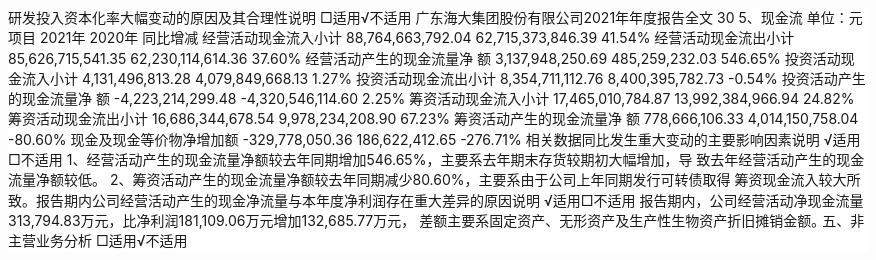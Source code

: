 研发投入资本化率大幅变动的原因及其合理性说明
□适用√不适用
广东海大集团股份有限公司2021年年度报告全文
30
5、现金流
单位：元
项目
2021年
2020年
同比增减
经营活动现金流入小计
88,764,663,792.04
62,715,373,846.39
41.54%
经营活动现金流出小计
85,626,715,541.35
62,230,114,614.36
37.60%
经营活动产生的现金流量净
额
3,137,948,250.69
485,259,232.03
546.65%
投资活动现金流入小计
4,131,496,813.28
4,079,849,668.13
1.27%
投资活动现金流出小计
8,354,711,112.76
8,400,395,782.73
-0.54%
投资活动产生的现金流量净
额
-4,223,214,299.48
-4,320,546,114.60
2.25%
筹资活动现金流入小计
17,465,010,784.87
13,992,384,966.94
24.82%
筹资活动现金流出小计
16,686,344,678.54
9,978,234,208.90
67.23%
筹资活动产生的现金流量净
额
778,666,106.33
4,014,150,758.04
-80.60%
现金及现金等价物净增加额
-329,778,050.36
186,622,412.65
-276.71%
相关数据同比发生重大变动的主要影响因素说明
√适用□不适用
1、经营活动产生的现金流量净额较去年同期增加546.65%，主要系去年期末存货较期初大幅增加，导
致去年经营活动产生的现金流量净额较低。
2、筹资活动产生的现金流量净额较去年同期减少80.60%，主要系由于公司上年同期发行可转债取得
筹资现金流入较大所致。报告期内公司经营活动产生的现金净流量与本年度净利润存在重大差异的原因说明
√适用□不适用
报告期内，公司经营活动净现金流量313,794.83万元，比净利润181,109.06万元增加132,685.77万元，
差额主要系固定资产、无形资产及生产性生物资产折旧摊销金额｡
五、非主营业务分析
□适用√不适用